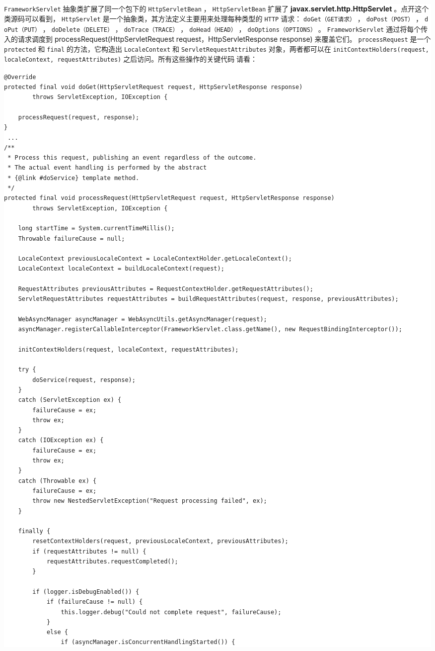 
`FrameworkServlet` 抽象类扩展了同一个包下的 `HttpServletBean` ， `HttpServletBean` 扩展了 **javax.servlet.http.HttpServlet** 。点开这个类源码可以看到， `HttpServlet` 是一个抽象类，其方法定义主要用来处理每种类型的 `HTTP` 请求： `doGet（GET请求）` ， `doPost（POST）` ， `doPut（PUT）` ， `doDelete（DELETE）` ， `doTrace（TRACE）` ， `doHead（HEAD）` ， `doOptions（OPTIONS）` 。 `FrameworkServlet` 通过将每个传入的请求调度到 processRequest(HttpServletRequest request，HttpServletResponse response) 来覆盖它们。 `processRequest` 是一个 `protected` 和 `final` 的方法，它构造出 `LocaleContext` 和 `ServletRequestAttributes` 对象，两者都可以在 `initContextHolders(request, localeContext, requestAttributes)` 之后访问。所有这些操作的关键代码 请看： 

    @Override
    protected final void doGet(HttpServletRequest request, HttpServletResponse response)
            throws ServletException, IOException {
     
        processRequest(request, response);
    }
     ...
    /**
     * Process this request, publishing an event regardless of the outcome.
     * The actual event handling is performed by the abstract
     * {@link #doService} template method.
     */
    protected final void processRequest(HttpServletRequest request, HttpServletResponse response)
            throws ServletException, IOException {
     
        long startTime = System.currentTimeMillis();
        Throwable failureCause = null;
     
        LocaleContext previousLocaleContext = LocaleContextHolder.getLocaleContext();
        LocaleContext localeContext = buildLocaleContext(request);
     
        RequestAttributes previousAttributes = RequestContextHolder.getRequestAttributes();
        ServletRequestAttributes requestAttributes = buildRequestAttributes(request, response, previousAttributes);
     
        WebAsyncManager asyncManager = WebAsyncUtils.getAsyncManager(request);
        asyncManager.registerCallableInterceptor(FrameworkServlet.class.getName(), new RequestBindingInterceptor());
     
        initContextHolders(request, localeContext, requestAttributes);
     
        try {
            doService(request, response);
        }
        catch (ServletException ex) {
            failureCause = ex;
            throw ex;
        }
        catch (IOException ex) {
            failureCause = ex;
            throw ex;
        }
        catch (Throwable ex) {
            failureCause = ex;
            throw new NestedServletException("Request processing failed", ex);
        }
     
        finally {
            resetContextHolders(request, previousLocaleContext, previousAttributes);
            if (requestAttributes != null) {
                requestAttributes.requestCompleted();
            }
     
            if (logger.isDebugEnabled()) {
                if (failureCause != null) {
                    this.logger.debug("Could not complete request", failureCause);
                }
                else {
                    if (asyncManager.isConcurrentHandlingStarted()) {